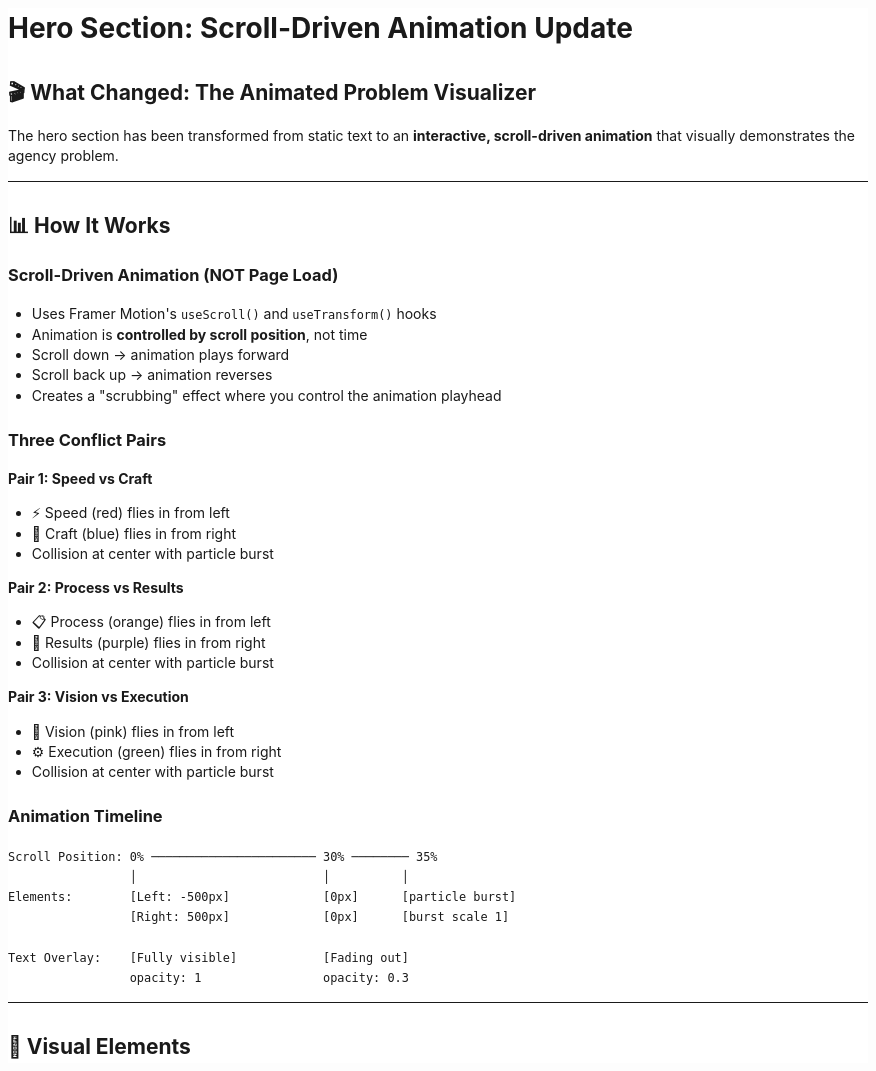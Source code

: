 # Hero Section: Scroll-Driven Animation Update

## 🎬 What Changed: The Animated Problem Visualizer

The hero section has been transformed from static text to an **interactive, scroll-driven animation** that visually demonstrates the agency problem.

---

## 📊 How It Works

### Scroll-Driven Animation (NOT Page Load)
- Uses Framer Motion's `useScroll()` and `useTransform()` hooks
- Animation is **controlled by scroll position**, not time
- Scroll down → animation plays forward
- Scroll back up → animation reverses
- Creates a "scrubbing" effect where you control the animation playhead

### Three Conflict Pairs

**Pair 1: Speed vs Craft**
- ⚡ Speed (red) flies in from left
- 🎨 Craft (blue) flies in from right
- Collision at center with particle burst

**Pair 2: Process vs Results**
- 📋 Process (orange) flies in from left
- 🎯 Results (purple) flies in from right
- Collision at center with particle burst

**Pair 3: Vision vs Execution**
- 💭 Vision (pink) flies in from left
- ⚙️ Execution (green) flies in from right
- Collision at center with particle burst

### Animation Timeline

```
Scroll Position: 0% ─────────────────────── 30% ──────── 35%
                 │                          │          │
Elements:        [Left: -500px]             [0px]      [particle burst]
                 [Right: 500px]             [0px]      [burst scale 1]

Text Overlay:    [Fully visible]            [Fading out]
                 opacity: 1                 opacity: 0.3
```

---

## 🎨 Visual Elements
